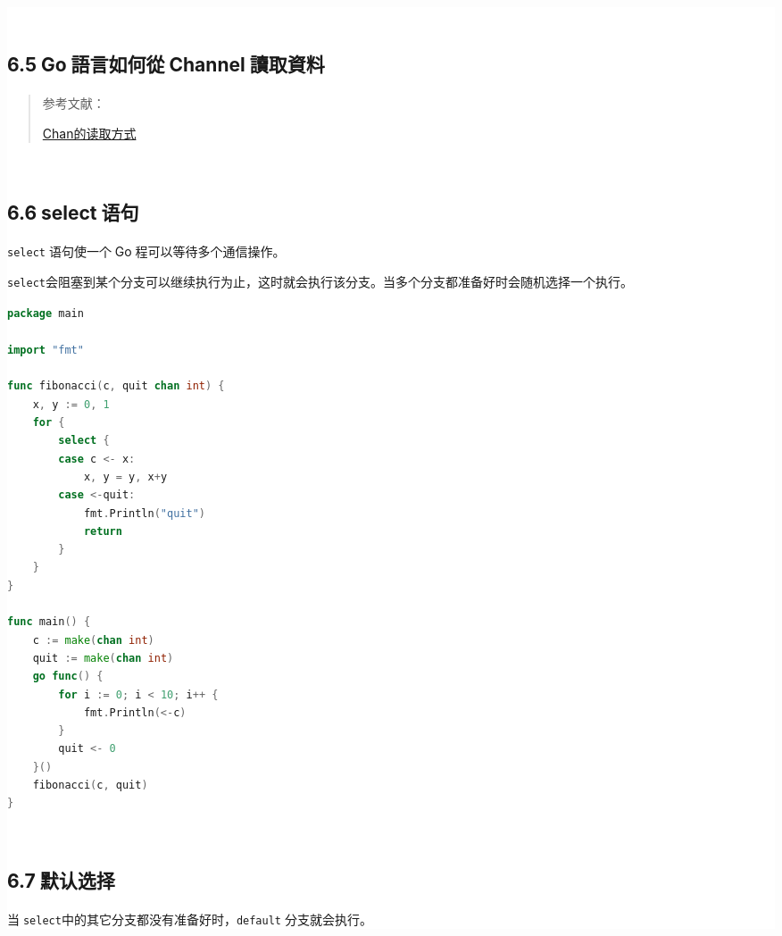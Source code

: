 ‍

## 6.5 Go 語言如何從 Channel 讀取資料

> 参考文献：
>
> [Chan的读取方式](https://blog.wu-boy.com/2022/05/read-data-from-channel-in-go/)

‍

## 6.6 select 语句

`select`​ 语句使一个 Go 程可以等待多个通信操作。

`select`​ 会阻塞到某个分支可以继续执行为止，这时就会执行该分支。当多个分支都准备好时会随机选择一个执行。

```go
package main

import "fmt"

func fibonacci(c, quit chan int) {
	x, y := 0, 1
	for {
		select {
		case c <- x:
			x, y = y, x+y
		case <-quit:
			fmt.Println("quit")
			return
		}
	}
}

func main() {
	c := make(chan int)
	quit := make(chan int)
	go func() {
		for i := 0; i < 10; i++ {
			fmt.Println(<-c)
		}
		quit <- 0
	}()
	fibonacci(c, quit)
}
```

‍

## 6.7 默认选择

当 `select`​ 中的其它分支都没有准备好时，`default`​ 分支就会执行。
